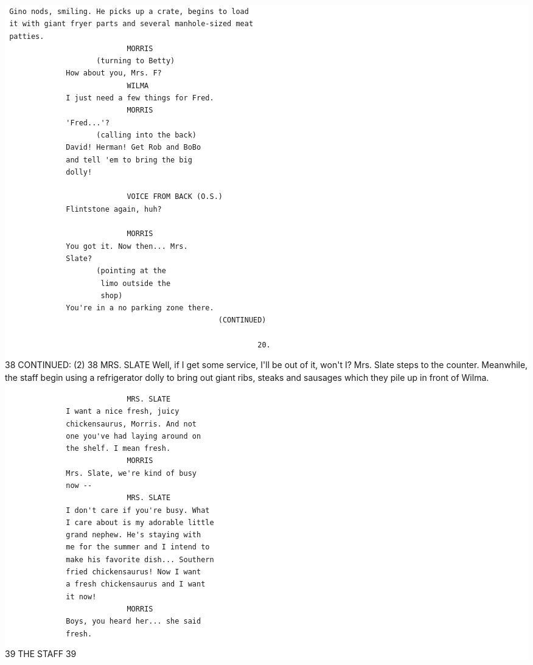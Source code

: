      Gino nods, smiling. He picks up a crate, begins to load
     it with giant fryer parts and several manhole-sized meat
     patties.
                                MORRIS
                         (turning to Betty)
                  How about you, Mrs. F?
                                WILMA
                  I just need a few things for Fred.
                                MORRIS
                  'Fred...'?
                         (calling into the back)
                  David! Herman! Get Rob and BoBo
                  and tell 'em to bring the big
                  dolly!

                                VOICE FROM BACK (O.S.)
                  Flintstone again, huh?

                                MORRIS
                  You got it. Now then... Mrs.
                  Slate?
                         (pointing at the
                          limo outside the
                          shop)
                  You're in a no parking zone there.
                                                     (CONTINUED)

                                                              20.

38   CONTINUED:    (2)                                               38
                                MRS. SLATE
                  Well, if I get some service, I'll
                  be out of it, won't I?
     Mrs. Slate steps to the counter. Meanwhile, the staff
     begin using a refrigerator dolly to bring out giant ribs,
     steaks and sausages which they pile up in front of Wilma.

                                MRS. SLATE
                  I want a nice fresh, juicy
                  chickensaurus, Morris. And not
                  one you've had laying around on
                  the shelf. I mean fresh.
                                MORRIS
                  Mrs. Slate, we're kind of busy
                  now --
                                MRS. SLATE
                  I don't care if you're busy. What
                  I care about is my adorable little
                  grand nephew. He's staying with
                  me for the summer and I intend to
                  make his favorite dish... Southern
                  fried chickensaurus! Now I want
                  a fresh chickensaurus and I want
                  it now!
                                MORRIS
                  Boys, you heard her... she said
                  fresh.
39   THE STAFF                                                       39
